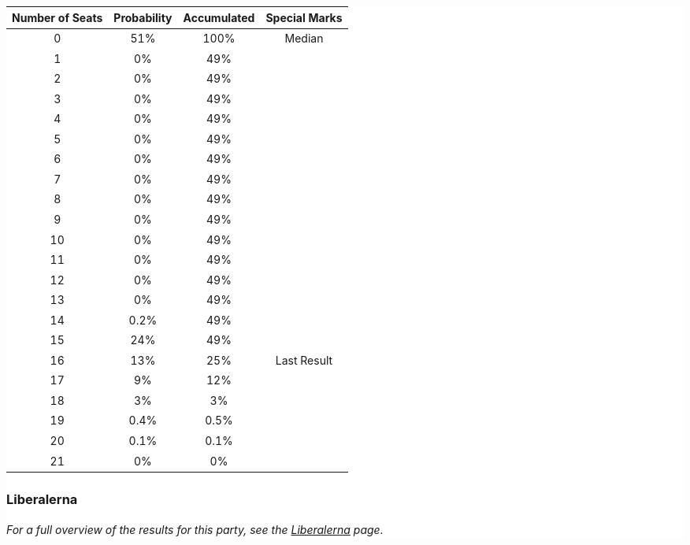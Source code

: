 | Number of Seats | Probability | Accumulated | Special Marks |
|:---------------:|:-----------:|:-----------:|:-------------:|
| 0 | 51% | 100% | Median |
| 1 | 0% | 49% |  |
| 2 | 0% | 49% |  |
| 3 | 0% | 49% |  |
| 4 | 0% | 49% |  |
| 5 | 0% | 49% |  |
| 6 | 0% | 49% |  |
| 7 | 0% | 49% |  |
| 8 | 0% | 49% |  |
| 9 | 0% | 49% |  |
| 10 | 0% | 49% |  |
| 11 | 0% | 49% |  |
| 12 | 0% | 49% |  |
| 13 | 0% | 49% |  |
| 14 | 0.2% | 49% |  |
| 15 | 24% | 49% |  |
| 16 | 13% | 25% | Last Result |
| 17 | 9% | 12% |  |
| 18 | 3% | 3% |  |
| 19 | 0.4% | 0.5% |  |
| 20 | 0.1% | 0.1% |  |
| 21 | 0% | 0% |  |

### Liberalerna

*For a full overview of the results for this party, see the [Liberalerna](party-liberalerna.html) page.*
